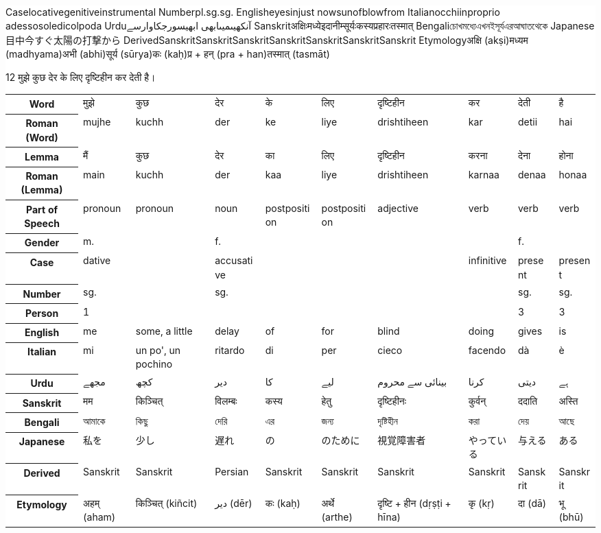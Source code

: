 <tr><th>Case</th><td>locative</td><td></td><td></td><td>genitive</td><td></td><td>instrumental</td><td></td></tr>
<tr><th>Number</th><td>pl.</td><td></td><td></td><td>sg.</td><td></td><td>sg.</td><td></td></tr>
<tr><th>English</th><td>eyes</td><td>in</td><td>just now</td><td>sun</td><td>of</td><td>blow</td><td>from</td></tr>
<tr><th>Italian</th><td>occhi</td><td>in</td><td>proprio adesso</td><td>sole</td><td>di</td><td>colpo</td><td>da</td></tr>
<tr><th>Urdu</th><td>آنکھیں</td><td>میں</td><td>ابھی ابھی</td><td>سورج</td><td>کا</td><td>وار</td><td>سے</td></tr>
<tr><th>Sanskrit</th><td>अक्षिः</td><td>मध्ये</td><td>इदानीम्</td><td>सूर्यः</td><td>कस्य</td><td>प्रहारः</td><td>तस्मात्</td></tr>
<tr><th>Bengali</th><td>চোখ</td><td>মধ্যে</td><td>এখনই</td><td>সূর্য</td><td>এর</td><td>আঘাত</td><td>থেকে</td></tr>
<tr><th>Japanese</th><td>目</td><td>中</td><td>今すぐ</td><td>太陽</td><td>の</td><td>打撃</td><td>から</td></tr>
<tr><th>Derived</th><td>Sanskrit</td><td>Sanskrit</td><td>Sanskrit</td><td>Sanskrit</td><td>Sanskrit</td><td>Sanskrit</td><td>Sanskrit</td></tr>
<tr><th>Etymology</th><td>अक्षि (akṣi)</td><td>मध्यम (madhyama)</td><td>अभी (abhi)</td><td>सूर्य (sūrya)</td><td>कः (kaḥ)</td><td>प्र + हन् (pra + han)</td><td>तस्मात् (tasmāt)</td></tr>
</table>

12 मुझे कुछ देर के लिए दृष्टिहीन कर देती है।

<table>
<tr><th>Word</th><td>मुझे</td><td>कुछ</td><td>देर</td><td>के</td><td>लिए</td><td>दृष्टिहीन</td><td>कर</td><td>देती</td><td>है</td></tr>
<tr><th>Roman (Word)</th><td>mujhe</td><td>kuchh</td><td>der</td><td>ke</td><td>liye</td><td>drishtiheen</td><td>kar</td><td>detii</td><td>hai</td></tr>
<tr><th>Lemma</th><td>मैं</td><td>कुछ</td><td>देर</td><td>का</td><td>लिए</td><td>दृष्टिहीन</td><td>करना</td><td>देना</td><td>होना</td></tr>
<tr><th>Roman (Lemma)</th><td>main</td><td>kuchh</td><td>der</td><td>kaa</td><td>liye</td><td>drishtiheen</td><td>karnaa</td><td>denaa</td><td>honaa</td></tr>
<tr><th>Part of Speech</th><td>pronoun</td><td>pronoun</td><td>noun</td><td>postposition</td><td>postposition</td><td>adjective</td><td>verb</td><td>verb</td><td>verb</td></tr>
<tr><th>Gender</th><td>m.</td><td></td><td>f.</td><td></td><td></td><td></td><td></td><td>f.</td><td></td></tr>
<tr><th>Case</th><td>dative</td><td></td><td>accusative</td><td></td><td></td><td></td><td>infinitive</td><td>present</td><td>present</td></tr>
<tr><th>Number</th><td>sg.</td><td></td><td>sg.</td><td></td><td></td><td></td><td></td><td>sg.</td><td>sg.</td></tr>
<tr><th>Person</th><td>1</td><td></td><td></td><td></td><td></td><td></td><td></td><td>3</td><td>3</td></tr>
<tr><th>English</th><td>me</td><td>some, a little</td><td>delay</td><td>of</td><td>for</td><td>blind</td><td>doing</td><td>gives</td><td>is</td></tr>
<tr><th>Italian</th><td>mi</td><td>un po', un pochino</td><td>ritardo</td><td>di</td><td>per</td><td>cieco</td><td>facendo</td><td>dà</td><td>è</td></tr>
<tr><th>Urdu</th><td>مجھے</td><td>کچھ</td><td>دیر</td><td>کا</td><td>لیے</td><td>بینائی سے محروم</td><td>کرنا</td><td>دیتی</td><td>ہے</td></tr>
<tr><th>Sanskrit</th><td>मम</td><td>किञ्चित्</td><td>विलम्बः</td><td>कस्य</td><td>हेतु</td><td>दृष्टिहीनः</td><td>कुर्वन्</td><td>ददाति</td><td>अस्ति</td></tr>
<tr><th>Bengali</th><td>আমাকে</td><td>কিছু</td><td>দেরি</td><td>এর</td><td>জন্য</td><td>দৃষ্টিহীন</td><td>করা</td><td>দেয়</td><td>আছে</td></tr>
<tr><th>Japanese</th><td>私を</td><td>少し</td><td>遅れ</td><td>の</td><td>のために</td><td>視覚障害者</td><td>やっている</td><td>与える</td><td>ある</td></tr>
<tr><th>Derived</th><td>Sanskrit</td><td>Sanskrit</td><td>Persian</td><td>Sanskrit</td><td>Sanskrit</td><td>Sanskrit</td><td>Sanskrit</td><td>Sanskrit</td><td>Sanskrit</td></tr>
<tr><th>Etymology</th><td>अहम् (aham)</td><td>किञ्चित् (kiñcit)</td><td>دیر (dēr)</td><td>कः (kaḥ)</td><td>अर्थे (arthe)</td><td>दृष्टि + हीन (dṛṣṭi + hīna)</td><td>कृ (kṛ)</td><td>दा (dā)</td><td>भू (bhū)</td></tr>
</table>
